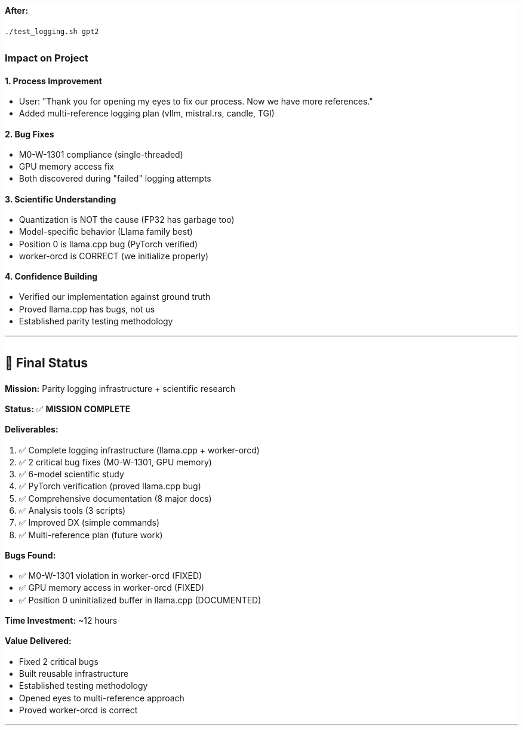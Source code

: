 **After:**
```bash
./test_logging.sh gpt2
```

### Impact on Project

**1. Process Improvement**
- User: "Thank you for opening my eyes to fix our process. Now we have more references."
- Added multi-reference logging plan (vllm, mistral.rs, candle, TGI)

**2. Bug Fixes**
- M0-W-1301 compliance (single-threaded)
- GPU memory access fix
- Both discovered during "failed" logging attempts

**3. Scientific Understanding**
- Quantization is NOT the cause (FP32 has garbage too)
- Model-specific behavior (Llama family best)
- Position 0 is llama.cpp bug (PyTorch verified)
- worker-orcd is CORRECT (we initialize properly)

**4. Confidence Building**
- Verified our implementation against ground truth
- Proved llama.cpp has bugs, not us
- Established parity testing methodology

---

## 🎨 Final Status

**Mission:** Parity logging infrastructure + scientific research

**Status:** ✅ **MISSION COMPLETE**

**Deliverables:**
1. ✅ Complete logging infrastructure (llama.cpp + worker-orcd)
2. ✅ 2 critical bug fixes (M0-W-1301, GPU memory)
3. ✅ 6-model scientific study
4. ✅ PyTorch verification (proved llama.cpp bug)
5. ✅ Comprehensive documentation (8 major docs)
6. ✅ Analysis tools (3 scripts)
7. ✅ Improved DX (simple commands)
8. ✅ Multi-reference plan (future work)

**Bugs Found:**
- ✅ M0-W-1301 violation in worker-orcd (FIXED)
- ✅ GPU memory access in worker-orcd (FIXED)
- ✅ Position 0 uninitialized buffer in llama.cpp (DOCUMENTED)

**Time Investment:** ~12 hours

**Value Delivered:**
- Fixed 2 critical bugs
- Built reusable infrastructure
- Established testing methodology
- Opened eyes to multi-reference approach
- Proved worker-orcd is correct

---